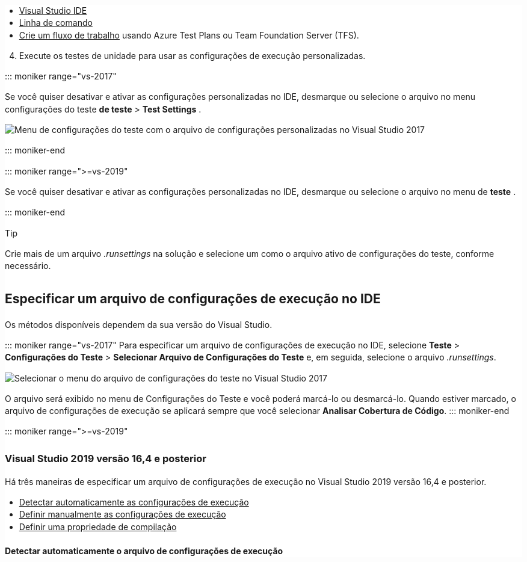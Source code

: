    - [Visual Studio IDE](#specify-a-run-settings-file-in-the-ide)
   - [Linha de comando](#specify-a-run-settings-file-from-the-command-line)
   - [Crie um fluxo de trabalho](/azure/devops/pipelines/test/getting-started-with-continuous-testing?view=vsts&preserve-view=true) usando Azure Test Plans ou Team Foundation Server (TFS).

4. Execute os testes de unidade para usar as configurações de execução personalizadas.

::: moniker range="vs-2017"

Se você quiser desativar e ativar as configurações personalizadas no IDE, desmarque ou selecione o arquivo no menu configurações do teste **de teste** > **Test Settings** .

![Menu de configurações do teste com o arquivo de configurações personalizadas no Visual Studio 2017](../test/media/codecoverage-settingsfile.png)

::: moniker-end

::: moniker range=">=vs-2019"

Se você quiser desativar e ativar as configurações personalizadas no IDE, desmarque ou selecione o arquivo no menu de **teste** .

::: moniker-end

> [!TIP]
> Crie mais de um arquivo *.runsettings* na solução e selecione um como o arquivo ativo de configurações do teste, conforme necessário.

## <a name="specify-a-run-settings-file-in-the-ide"></a>Especificar um arquivo de configurações de execução no IDE

Os métodos disponíveis dependem da sua versão do Visual Studio.

::: moniker range="vs-2017"
Para especificar um arquivo de configurações de execução no IDE, selecione **Teste** > **Configurações do Teste** > **Selecionar Arquivo de Configurações do Teste** e, em seguida, selecione o arquivo *.runsettings*.

![Selecionar o menu do arquivo de configurações do teste no Visual Studio 2017](media/select-test-settings-file.png)

O arquivo será exibido no menu de Configurações do Teste e você poderá marcá-lo ou desmarcá-lo. Quando estiver marcado, o arquivo de configurações de execução se aplicará sempre que você selecionar **Analisar Cobertura de Código**.
::: moniker-end

::: moniker range=">=vs-2019"

### <a name="visual-studio-2019-version-164-and-later"></a>Visual Studio 2019 versão 16,4 e posterior

Há três maneiras de especificar um arquivo de configurações de execução no Visual Studio 2019 versão 16,4 e posterior.

- [Detectar automaticamente as configurações de execução](#autodetect-the-run-settings-file)
- [Definir manualmente as configurações de execução](#manually-select-the-run-settings-file)
- [Definir uma propriedade de compilação](#set-a-build-property)

#### <a name="autodetect-the-run-settings-file"></a>Detectar automaticamente o arquivo de configurações de execução
